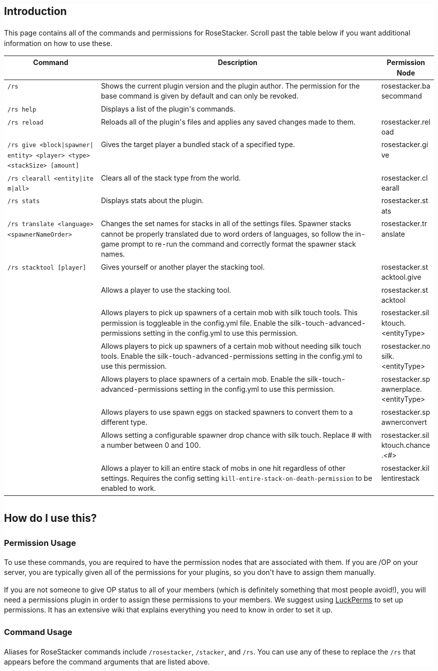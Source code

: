 ## Introduction
This page contains all of the commands and permissions for RoseStacker.  Scroll past the table below if you want additional information on how to use these.

| Command       | Description   | Permission Node |
| -             | -             | -               |
| `/rs`       | Shows the current plugin version and the plugin author. The permission for the base command is given by default and can only be revoked. | rosestacker.basecommand |
| `/rs help`  | Displays a list of the plugin's commands. |  |
| `/rs reload`| Reloads all of the plugin's files and applies any saved changes made to them. | rosestacker.reload |
| `/rs give <block\|spawner\|entity> <player> <type> <stackSize> [amount]` | Gives the target player a bundled stack of a specified type. | rosestacker.give |
| `/rs clearall <entity\|item\|all>` | Clears all of the stack type from the world. | rosestacker.clearall |
| `/rs stats` | Displays stats about the plugin. | rosestacker.stats |
| `/rs translate <language> <spawnerNameOrder>` | Changes the set names for stacks in all of the settings files.  Spawner stacks cannot be properly translated due to word orders of languages, so follow the in-game prompt to re-run the command and correctly format the spawner stack names. | rosestacker.translate |
| `/rs stacktool [player]` | Gives yourself or another player the stacking tool. | rosestacker.stacktool.give |
|               | Allows a player to use the stacking tool. | rosestacker.stacktool |
|               | Allows players to pick up spawners of a certain mob with silk touch tools.  This permission is toggleable in the config.yml file.  Enable the silk-touch-advanced-permissions setting in the config.yml to use this permission.| rosestacker.silktouch.<entityType\> |
|               | Allows players to pick up spawners of a certain mob without needing silk touch tools.  Enable the silk-touch-advanced-permissions setting in the config.yml to use this permission.| rosestacker.nosilk.<entityType\> |
|               | Allows players to place spawners of a certain mob.  Enable the silk-touch-advanced-permissions setting in the config.yml to use this permission.| rosestacker.spawnerplace.<entityType\> |
|               | Allows players to use spawn eggs on stacked spawners to convert them to a different type. | rosestacker.spawnerconvert |
|               | Allows setting a configurable spawner drop chance with silk touch. Replace # with a number between 0 and 100. | rosestacker.silktouch.chance.<#> |
|               | Allows a player to kill an entire stack of mobs in one hit regardless of other settings. Requires the config setting `kill-entire-stack-on-death-permission` to be enabled to work. | rosestacker.killentirestack |

## How do I use this?

### Permission Usage
To use these commands, you are required to have the permission nodes that are associated with them.  If you are /OP on your server, you are typically given all of the permissions for your plugins, so you don't have to assign them manually.

If you are not someone to give OP status to all of your members (which is definitely something that most people avoid!), you will need a permissions plugin in order to assign these permissions to your members.  We suggest using [LuckPerms](https://www.spigotmc.org/resources/luckperms.28140/) to set up permissions.  It has an extensive wiki that explains everything you need to know in order to set it up.

### Command Usage
Aliases for RoseStacker commands include `/rosestacker`, `/stacker`, and `/rs`.  You can use any of these to replace the `/rs` that appears before the command arguments that are listed above.
